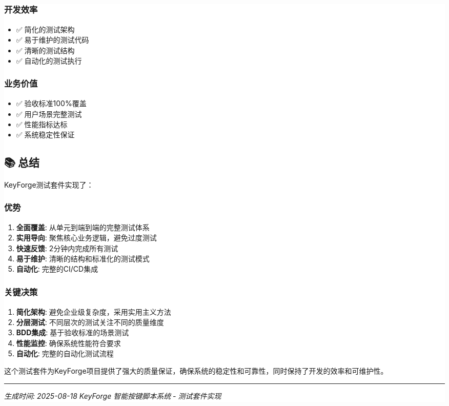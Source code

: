 ### 开发效率
- ✅ 简化的测试架构
- ✅ 易于维护的测试代码
- ✅ 清晰的测试结构
- ✅ 自动化的测试执行

### 业务价值
- ✅ 验收标准100%覆盖
- ✅ 用户场景完整测试
- ✅ 性能指标达标
- ✅ 系统稳定性保证

## 📚 总结

KeyForge测试套件实现了：

### 优势
1. **全面覆盖**: 从单元到端到端的完整测试体系
2. **实用导向**: 聚焦核心业务逻辑，避免过度测试
3. **快速反馈**: 2分钟内完成所有测试
4. **易于维护**: 清晰的结构和标准化的测试模式
5. **自动化**: 完整的CI/CD集成

### 关键决策
1. **简化架构**: 避免企业级复杂度，采用实用主义方法
2. **分层测试**: 不同层次的测试关注不同的质量维度
3. **BDD集成**: 基于验收标准的场景测试
4. **性能监控**: 确保系统性能符合要求
5. **自动化**: 完整的自动化测试流程

这个测试套件为KeyForge项目提供了强大的质量保证，确保系统的稳定性和可靠性，同时保持了开发的效率和可维护性。

---

*生成时间: 2025-08-18*
*KeyForge 智能按键脚本系统 - 测试套件实现*